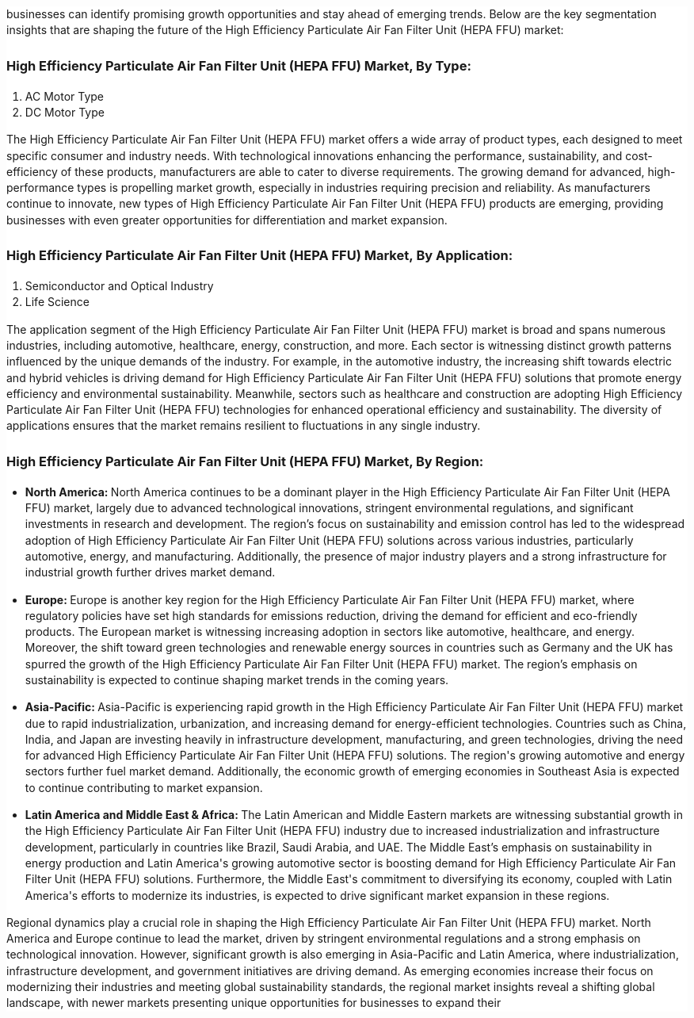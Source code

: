 businesses can identify promising growth opportunities and stay ahead of emerging trends. Below are the key segmentation insights that are shaping the future of the High Efficiency Particulate Air Fan Filter Unit (HEPA FFU) market:</p><h3><strong>High Efficiency Particulate Air Fan Filter Unit (HEPA FFU) Market, By Type:<br /></strong></h3><ol><li>AC Motor Type<li> DC Motor Type</li></ol><p>The High Efficiency Particulate Air Fan Filter Unit (HEPA FFU) market offers a wide array of product types, each designed to meet specific consumer and industry needs. With technological innovations enhancing the performance, sustainability, and cost-efficiency of these products, manufacturers are able to cater to diverse requirements. The growing demand for advanced, high-performance types is propelling market growth, especially in industries requiring precision and reliability. As manufacturers continue to innovate, new types of High Efficiency Particulate Air Fan Filter Unit (HEPA FFU) products are emerging, providing businesses with even greater opportunities for differentiation and market expansion.</p><h3>High Efficiency Particulate Air Fan Filter Unit (HEPA FFU) Market,&nbsp;By Application:</h3><ol><li>Semiconductor and Optical Industry<li> Life Science</li></ol><p>The application segment of the High Efficiency Particulate Air Fan Filter Unit (HEPA FFU) market is broad and spans numerous industries, including automotive, healthcare, energy, construction, and more. Each sector is witnessing distinct growth patterns influenced by the unique demands of the industry. For example, in the automotive industry, the increasing shift towards electric and hybrid vehicles is driving demand for High Efficiency Particulate Air Fan Filter Unit (HEPA FFU) solutions that promote energy efficiency and environmental sustainability. Meanwhile, sectors such as healthcare and construction are adopting High Efficiency Particulate Air Fan Filter Unit (HEPA FFU) technologies for enhanced operational efficiency and sustainability. The diversity of applications ensures that the market remains resilient to fluctuations in any single industry.</p><h3>High Efficiency Particulate Air Fan Filter Unit (HEPA FFU) Market, By Region:</h3><ul><li><p><strong>North America:&nbsp;</strong>North America continues to be a dominant player in the High Efficiency Particulate Air Fan Filter Unit (HEPA FFU) market, largely due to advanced technological innovations, stringent environmental regulations, and significant investments in research and development. The region&rsquo;s focus on sustainability and emission control has led to the widespread adoption of High Efficiency Particulate Air Fan Filter Unit (HEPA FFU) solutions across various industries, particularly automotive, energy, and manufacturing. Additionally, the presence of major industry players and a strong infrastructure for industrial growth further drives market demand.</p></li><li><p><strong><strong>Europe:&nbsp;</strong></strong>Europe is another key region for the High Efficiency Particulate Air Fan Filter Unit (HEPA FFU) market, where regulatory policies have set high standards for emissions reduction, driving the demand for efficient and eco-friendly products. The European market is witnessing increasing adoption in sectors like automotive, healthcare, and energy. Moreover, the shift toward green technologies and renewable energy sources in countries such as Germany and the UK has spurred the growth of the High Efficiency Particulate Air Fan Filter Unit (HEPA FFU) market. The region&rsquo;s emphasis on sustainability is expected to continue shaping market trends in the coming years.</p></li><li><p><strong><strong>Asia-Pacific:&nbsp;</strong></strong>Asia-Pacific is experiencing rapid growth in the High Efficiency Particulate Air Fan Filter Unit (HEPA FFU) market due to rapid industrialization, urbanization, and increasing demand for energy-efficient technologies. Countries such as China, India, and Japan are investing heavily in infrastructure development, manufacturing, and green technologies, driving the need for advanced High Efficiency Particulate Air Fan Filter Unit (HEPA FFU) solutions. The region's growing automotive and energy sectors further fuel market demand. Additionally, the economic growth of emerging economies in Southeast Asia is expected to continue contributing to market expansion.</p></li><li><p><strong><strong>Latin America and Middle East &amp; Africa:&nbsp;</strong></strong>The Latin American and Middle Eastern markets are witnessing substantial growth in the High Efficiency Particulate Air Fan Filter Unit (HEPA FFU) industry due to increased industrialization and infrastructure development, particularly in countries like Brazil, Saudi Arabia, and UAE. The Middle East&rsquo;s emphasis on sustainability in energy production and Latin America's growing automotive sector is boosting demand for High Efficiency Particulate Air Fan Filter Unit (HEPA FFU) solutions. Furthermore, the Middle East's commitment to diversifying its economy, coupled with Latin America's efforts to modernize its industries, is expected to drive significant market expansion in these regions.</p></li></ul><p>Regional dynamics play a crucial role in shaping the High Efficiency Particulate Air Fan Filter Unit (HEPA FFU) market. North America and Europe continue to lead the market, driven by stringent environmental regulations and a strong emphasis on technological innovation. However, significant growth is also emerging in Asia-Pacific and Latin America, where industrialization, infrastructure development, and government initiatives are driving demand. As emerging economies increase their focus on modernizing their industries and meeting global sustainability standards, the regional market insights reveal a shifting global landscape, with newer markets presenting unique opportunities for businesses to expand their